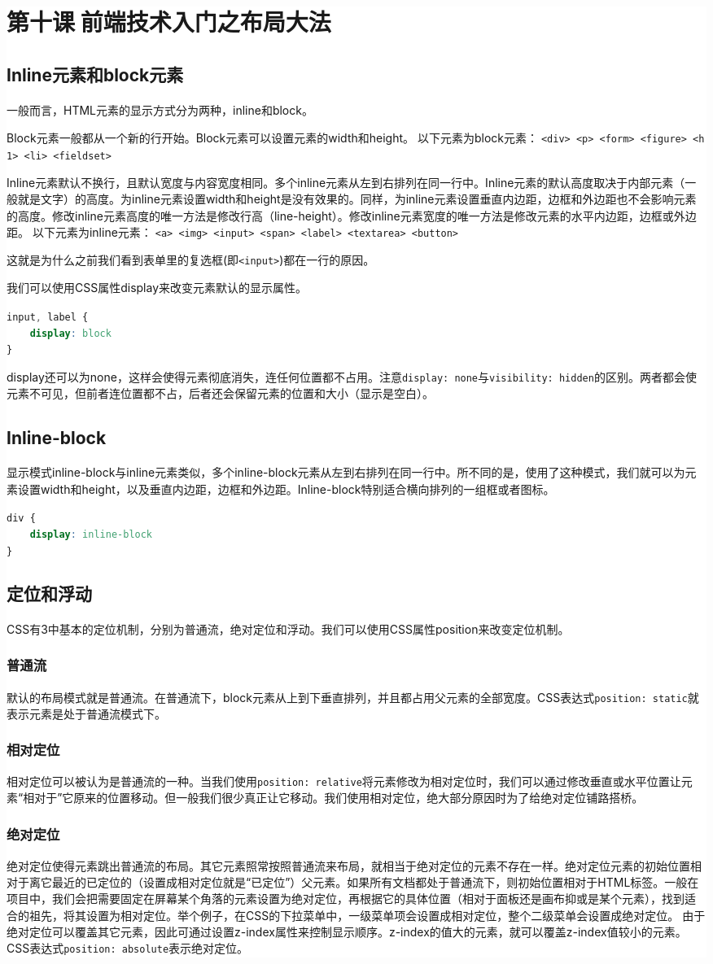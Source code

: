 # 第十课 前端技术入门之布局大法

## Inline元素和block元素
一般而言，HTML元素的显示方式分为两种，inline和block。

Block元素一般都从一个新的行开始。Block元素可以设置元素的width和height。
以下元素为block元素：
`<div> <p> <form> <figure> <h1> <li> <fieldset>`

Inline元素默认不换行，且默认宽度与内容宽度相同。多个inline元素从左到右排列在同一行中。Inline元素的默认高度取决于内部元素（一般就是文字）的高度。为inline元素设置width和height是没有效果的。同样，为inline元素设置垂直内边距，边框和外边距也不会影响元素的高度。修改inline元素高度的唯一方法是修改行高（line-height）。修改inline元素宽度的唯一方法是修改元素的水平内边距，边框或外边距。
以下元素为inline元素：
`<a> <img> <input> <span> <label> <textarea> <button>`

这就是为什么之前我们看到表单里的复选框(即`<input>`)都在一行的原因。

我们可以使用CSS属性display来改变元素默认的显示属性。
```css
input, label {
	display: block
}
```
display还可以为none，这样会使得元素彻底消失，连任何位置都不占用。注意`display: none`与`visibility: hidden`的区别。两者都会使元素不可见，但前者连位置都不占，后者还会保留元素的位置和大小（显示是空白）。

## Inline-block
显示模式inline-block与inline元素类似，多个inline-block元素从左到右排列在同一行中。所不同的是，使用了这种模式，我们就可以为元素设置width和height，以及垂直内边距，边框和外边距。Inline-block特别适合横向排列的一组框或者图标。
```css
div {
	display: inline-block
}
```
## 定位和浮动
CSS有3中基本的定位机制，分别为普通流，绝对定位和浮动。我们可以使用CSS属性position来改变定位机制。

### 普通流
默认的布局模式就是普通流。在普通流下，block元素从上到下垂直排列，并且都占用父元素的全部宽度。CSS表达式`position: static`就表示元素是处于普通流模式下。

### 相对定位
相对定位可以被认为是普通流的一种。当我们使用`position: relative`将元素修改为相对定位时，我们可以通过修改垂直或水平位置让元素“相对于”它原来的位置移动。但一般我们很少真正让它移动。我们使用相对定位，绝大部分原因时为了给绝对定位铺路搭桥。

### 绝对定位
绝对定位使得元素跳出普通流的布局。其它元素照常按照普通流来布局，就相当于绝对定位的元素不存在一样。绝对定位元素的初始位置相对于离它最近的已定位的（设置成相对定位就是“已定位”）父元素。如果所有文档都处于普通流下，则初始位置相对于HTML标签。一般在项目中，我们会把需要固定在屏幕某个角落的元素设置为绝对定位，再根据它的具体位置（相对于面板还是画布抑或是某个元素），找到适合的祖先，将其设置为相对定位。举个例子，在CSS的下拉菜单中，一级菜单项会设置成相对定位，整个二级菜单会设置成绝对定位。
由于绝对定位可以覆盖其它元素，因此可通过设置z-index属性来控制显示顺序。z-index的值大的元素，就可以覆盖z-index值较小的元素。
CSS表达式`position: absolute`表示绝对定位。
